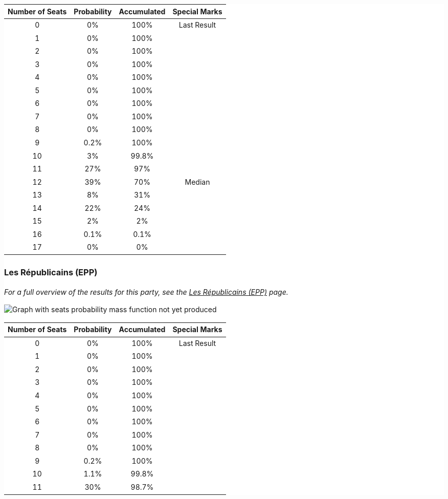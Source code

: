| Number of Seats | Probability | Accumulated | Special Marks |
|:---------------:|:-----------:|:-----------:|:-------------:|
| 0 | 0% | 100% | Last Result |
| 1 | 0% | 100% |  |
| 2 | 0% | 100% |  |
| 3 | 0% | 100% |  |
| 4 | 0% | 100% |  |
| 5 | 0% | 100% |  |
| 6 | 0% | 100% |  |
| 7 | 0% | 100% |  |
| 8 | 0% | 100% |  |
| 9 | 0.2% | 100% |  |
| 10 | 3% | 99.8% |  |
| 11 | 27% | 97% |  |
| 12 | 39% | 70% | Median |
| 13 | 8% | 31% |  |
| 14 | 22% | 24% |  |
| 15 | 2% | 2% |  |
| 16 | 0.1% | 0.1% |  |
| 17 | 0% | 0% |  |

### Les Républicains (EPP)

*For a full overview of the results for this party, see the [Les Républicains (EPP)](party-lesrépublicainsepp.html) page.*

![Graph with seats probability mass function not yet produced](2018-05-09-Ifop-seats-pmf-lesrépublicainsepp.png "Seats Probability Mass Function")

| Number of Seats | Probability | Accumulated | Special Marks |
|:---------------:|:-----------:|:-----------:|:-------------:|
| 0 | 0% | 100% | Last Result |
| 1 | 0% | 100% |  |
| 2 | 0% | 100% |  |
| 3 | 0% | 100% |  |
| 4 | 0% | 100% |  |
| 5 | 0% | 100% |  |
| 6 | 0% | 100% |  |
| 7 | 0% | 100% |  |
| 8 | 0% | 100% |  |
| 9 | 0.2% | 100% |  |
| 10 | 1.1% | 99.8% |  |
| 11 | 30% | 98.7% |  |